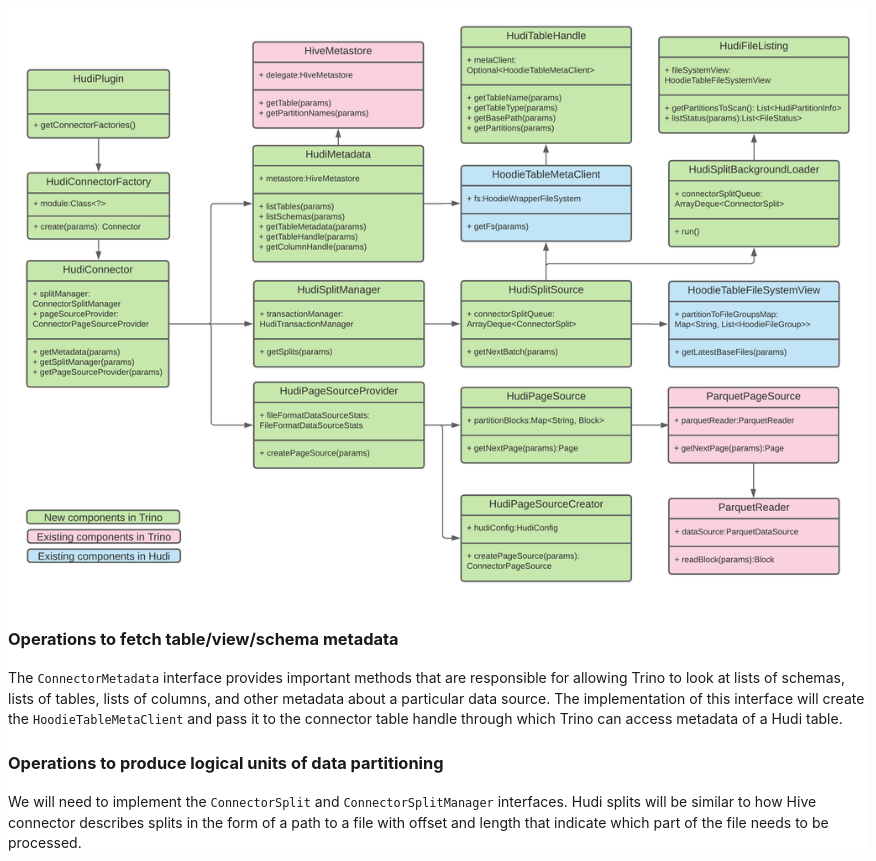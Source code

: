 ![](Hudi_Connector.png)

### Operations to fetch table/view/schema metadata

The `ConnectorMetadata` interface provides important methods that are responsible for allowing Trino to look at lists of
schemas, lists of tables, lists of columns, and other metadata about a particular data source. The implementation of
this interface will create the `HoodieTableMetaClient` and pass it to the connector table handle through which Trino 
can access metadata of a Hudi table.


### Operations to produce logical units of data partitioning

We will need to implement the `ConnectorSplit` and `ConnectorSplitManager` interfaces. Hudi splits will be similar to
how Hive connector describes splits in the form of a path to a file with offset and length that indicate which part of
the file needs to be processed.
